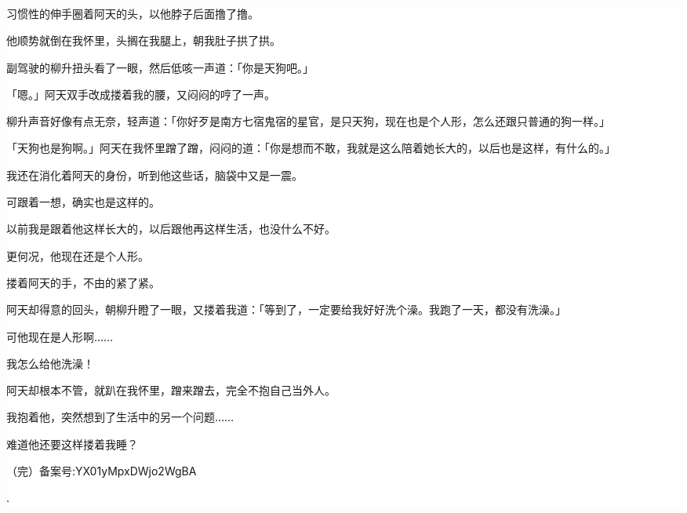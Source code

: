 习惯性的伸手圈着阿天的头，以他脖子后面撸了撸。

他顺势就倒在我怀里，头搁在我腿上，朝我肚子拱了拱。

副驾驶的柳升扭头看了一眼，然后低咳一声道：「你是天狗吧。」

「嗯。」阿天双手改成搂着我的腰，又闷闷的哼了一声。

柳升声音好像有点无奈，轻声道：「你好歹是南方七宿鬼宿的星官，是只天狗，现在也是个人形，怎么还跟只普通的狗一样。」

「天狗也是狗啊。」阿天在我怀里蹭了蹭，闷闷的道：「你是想而不敢，我就是这么陪着她长大的，以后也是这样，有什么的。」

我还在消化着阿天的身份，听到他这些话，脑袋中又是一震。

可跟着一想，确实也是这样的。

以前我是跟着他这样长大的，以后跟他再这样生活，也没什么不好。

更何况，他现在还是个人形。

搂着阿天的手，不由的紧了紧。

阿天却得意的回头，朝柳升瞪了一眼，又搂着我道：「等到了，一定要给我好好洗个澡。我跑了一天，都没有洗澡。」

可他现在是人形啊……

我怎么给他洗澡！

阿天却根本不管，就趴在我怀里，蹭来蹭去，完全不抱自己当外人。

我抱着他，突然想到了生活中的另一个问题……

难道他还要这样搂着我睡？

（完）备案号:YX01yMpxDWjo2WgBA

.